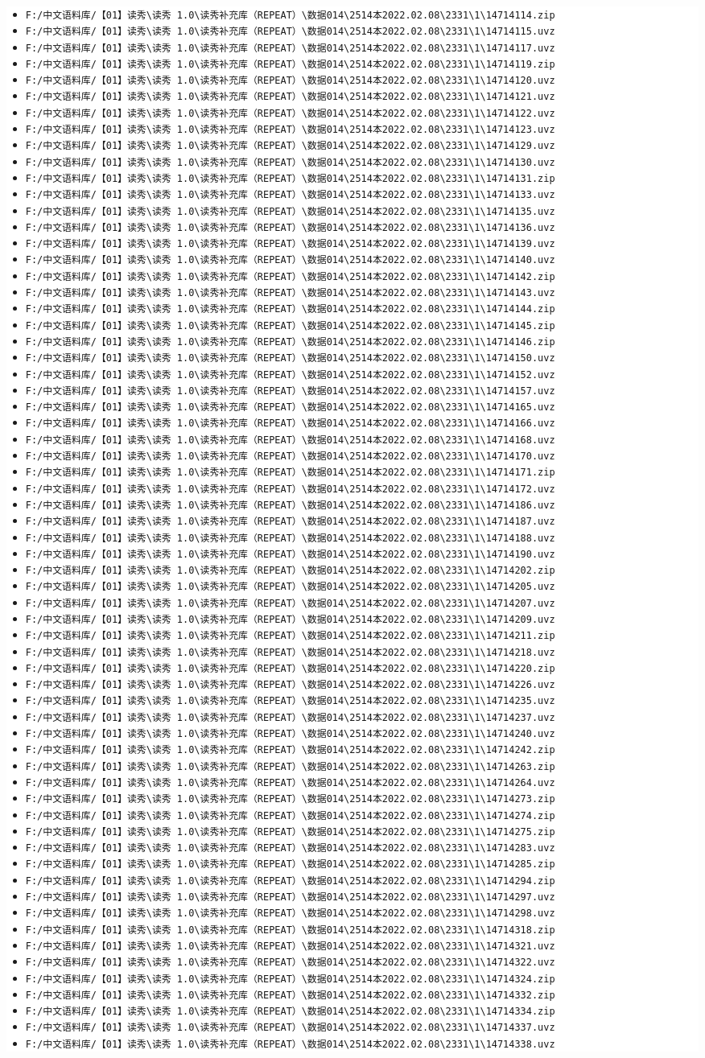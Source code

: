 - `F:/中文语料库/【01】读秀\读秀 1.0\读秀补充库（REPEAT）\数据014\2514本2022.02.08\2331\1\14714114.zip`
- `F:/中文语料库/【01】读秀\读秀 1.0\读秀补充库（REPEAT）\数据014\2514本2022.02.08\2331\1\14714115.uvz`
- `F:/中文语料库/【01】读秀\读秀 1.0\读秀补充库（REPEAT）\数据014\2514本2022.02.08\2331\1\14714117.uvz`
- `F:/中文语料库/【01】读秀\读秀 1.0\读秀补充库（REPEAT）\数据014\2514本2022.02.08\2331\1\14714119.zip`
- `F:/中文语料库/【01】读秀\读秀 1.0\读秀补充库（REPEAT）\数据014\2514本2022.02.08\2331\1\14714120.uvz`
- `F:/中文语料库/【01】读秀\读秀 1.0\读秀补充库（REPEAT）\数据014\2514本2022.02.08\2331\1\14714121.uvz`
- `F:/中文语料库/【01】读秀\读秀 1.0\读秀补充库（REPEAT）\数据014\2514本2022.02.08\2331\1\14714122.uvz`
- `F:/中文语料库/【01】读秀\读秀 1.0\读秀补充库（REPEAT）\数据014\2514本2022.02.08\2331\1\14714123.uvz`
- `F:/中文语料库/【01】读秀\读秀 1.0\读秀补充库（REPEAT）\数据014\2514本2022.02.08\2331\1\14714129.uvz`
- `F:/中文语料库/【01】读秀\读秀 1.0\读秀补充库（REPEAT）\数据014\2514本2022.02.08\2331\1\14714130.uvz`
- `F:/中文语料库/【01】读秀\读秀 1.0\读秀补充库（REPEAT）\数据014\2514本2022.02.08\2331\1\14714131.zip`
- `F:/中文语料库/【01】读秀\读秀 1.0\读秀补充库（REPEAT）\数据014\2514本2022.02.08\2331\1\14714133.uvz`
- `F:/中文语料库/【01】读秀\读秀 1.0\读秀补充库（REPEAT）\数据014\2514本2022.02.08\2331\1\14714135.uvz`
- `F:/中文语料库/【01】读秀\读秀 1.0\读秀补充库（REPEAT）\数据014\2514本2022.02.08\2331\1\14714136.uvz`
- `F:/中文语料库/【01】读秀\读秀 1.0\读秀补充库（REPEAT）\数据014\2514本2022.02.08\2331\1\14714139.uvz`
- `F:/中文语料库/【01】读秀\读秀 1.0\读秀补充库（REPEAT）\数据014\2514本2022.02.08\2331\1\14714140.uvz`
- `F:/中文语料库/【01】读秀\读秀 1.0\读秀补充库（REPEAT）\数据014\2514本2022.02.08\2331\1\14714142.zip`
- `F:/中文语料库/【01】读秀\读秀 1.0\读秀补充库（REPEAT）\数据014\2514本2022.02.08\2331\1\14714143.uvz`
- `F:/中文语料库/【01】读秀\读秀 1.0\读秀补充库（REPEAT）\数据014\2514本2022.02.08\2331\1\14714144.zip`
- `F:/中文语料库/【01】读秀\读秀 1.0\读秀补充库（REPEAT）\数据014\2514本2022.02.08\2331\1\14714145.zip`
- `F:/中文语料库/【01】读秀\读秀 1.0\读秀补充库（REPEAT）\数据014\2514本2022.02.08\2331\1\14714146.zip`
- `F:/中文语料库/【01】读秀\读秀 1.0\读秀补充库（REPEAT）\数据014\2514本2022.02.08\2331\1\14714150.uvz`
- `F:/中文语料库/【01】读秀\读秀 1.0\读秀补充库（REPEAT）\数据014\2514本2022.02.08\2331\1\14714152.uvz`
- `F:/中文语料库/【01】读秀\读秀 1.0\读秀补充库（REPEAT）\数据014\2514本2022.02.08\2331\1\14714157.uvz`
- `F:/中文语料库/【01】读秀\读秀 1.0\读秀补充库（REPEAT）\数据014\2514本2022.02.08\2331\1\14714165.uvz`
- `F:/中文语料库/【01】读秀\读秀 1.0\读秀补充库（REPEAT）\数据014\2514本2022.02.08\2331\1\14714166.uvz`
- `F:/中文语料库/【01】读秀\读秀 1.0\读秀补充库（REPEAT）\数据014\2514本2022.02.08\2331\1\14714168.uvz`
- `F:/中文语料库/【01】读秀\读秀 1.0\读秀补充库（REPEAT）\数据014\2514本2022.02.08\2331\1\14714170.uvz`
- `F:/中文语料库/【01】读秀\读秀 1.0\读秀补充库（REPEAT）\数据014\2514本2022.02.08\2331\1\14714171.zip`
- `F:/中文语料库/【01】读秀\读秀 1.0\读秀补充库（REPEAT）\数据014\2514本2022.02.08\2331\1\14714172.uvz`
- `F:/中文语料库/【01】读秀\读秀 1.0\读秀补充库（REPEAT）\数据014\2514本2022.02.08\2331\1\14714186.uvz`
- `F:/中文语料库/【01】读秀\读秀 1.0\读秀补充库（REPEAT）\数据014\2514本2022.02.08\2331\1\14714187.uvz`
- `F:/中文语料库/【01】读秀\读秀 1.0\读秀补充库（REPEAT）\数据014\2514本2022.02.08\2331\1\14714188.uvz`
- `F:/中文语料库/【01】读秀\读秀 1.0\读秀补充库（REPEAT）\数据014\2514本2022.02.08\2331\1\14714190.uvz`
- `F:/中文语料库/【01】读秀\读秀 1.0\读秀补充库（REPEAT）\数据014\2514本2022.02.08\2331\1\14714202.zip`
- `F:/中文语料库/【01】读秀\读秀 1.0\读秀补充库（REPEAT）\数据014\2514本2022.02.08\2331\1\14714205.uvz`
- `F:/中文语料库/【01】读秀\读秀 1.0\读秀补充库（REPEAT）\数据014\2514本2022.02.08\2331\1\14714207.uvz`
- `F:/中文语料库/【01】读秀\读秀 1.0\读秀补充库（REPEAT）\数据014\2514本2022.02.08\2331\1\14714209.uvz`
- `F:/中文语料库/【01】读秀\读秀 1.0\读秀补充库（REPEAT）\数据014\2514本2022.02.08\2331\1\14714211.zip`
- `F:/中文语料库/【01】读秀\读秀 1.0\读秀补充库（REPEAT）\数据014\2514本2022.02.08\2331\1\14714218.uvz`
- `F:/中文语料库/【01】读秀\读秀 1.0\读秀补充库（REPEAT）\数据014\2514本2022.02.08\2331\1\14714220.zip`
- `F:/中文语料库/【01】读秀\读秀 1.0\读秀补充库（REPEAT）\数据014\2514本2022.02.08\2331\1\14714226.uvz`
- `F:/中文语料库/【01】读秀\读秀 1.0\读秀补充库（REPEAT）\数据014\2514本2022.02.08\2331\1\14714235.uvz`
- `F:/中文语料库/【01】读秀\读秀 1.0\读秀补充库（REPEAT）\数据014\2514本2022.02.08\2331\1\14714237.uvz`
- `F:/中文语料库/【01】读秀\读秀 1.0\读秀补充库（REPEAT）\数据014\2514本2022.02.08\2331\1\14714240.uvz`
- `F:/中文语料库/【01】读秀\读秀 1.0\读秀补充库（REPEAT）\数据014\2514本2022.02.08\2331\1\14714242.zip`
- `F:/中文语料库/【01】读秀\读秀 1.0\读秀补充库（REPEAT）\数据014\2514本2022.02.08\2331\1\14714263.zip`
- `F:/中文语料库/【01】读秀\读秀 1.0\读秀补充库（REPEAT）\数据014\2514本2022.02.08\2331\1\14714264.uvz`
- `F:/中文语料库/【01】读秀\读秀 1.0\读秀补充库（REPEAT）\数据014\2514本2022.02.08\2331\1\14714273.zip`
- `F:/中文语料库/【01】读秀\读秀 1.0\读秀补充库（REPEAT）\数据014\2514本2022.02.08\2331\1\14714274.zip`
- `F:/中文语料库/【01】读秀\读秀 1.0\读秀补充库（REPEAT）\数据014\2514本2022.02.08\2331\1\14714275.zip`
- `F:/中文语料库/【01】读秀\读秀 1.0\读秀补充库（REPEAT）\数据014\2514本2022.02.08\2331\1\14714283.uvz`
- `F:/中文语料库/【01】读秀\读秀 1.0\读秀补充库（REPEAT）\数据014\2514本2022.02.08\2331\1\14714285.zip`
- `F:/中文语料库/【01】读秀\读秀 1.0\读秀补充库（REPEAT）\数据014\2514本2022.02.08\2331\1\14714294.zip`
- `F:/中文语料库/【01】读秀\读秀 1.0\读秀补充库（REPEAT）\数据014\2514本2022.02.08\2331\1\14714297.uvz`
- `F:/中文语料库/【01】读秀\读秀 1.0\读秀补充库（REPEAT）\数据014\2514本2022.02.08\2331\1\14714298.uvz`
- `F:/中文语料库/【01】读秀\读秀 1.0\读秀补充库（REPEAT）\数据014\2514本2022.02.08\2331\1\14714318.zip`
- `F:/中文语料库/【01】读秀\读秀 1.0\读秀补充库（REPEAT）\数据014\2514本2022.02.08\2331\1\14714321.uvz`
- `F:/中文语料库/【01】读秀\读秀 1.0\读秀补充库（REPEAT）\数据014\2514本2022.02.08\2331\1\14714322.uvz`
- `F:/中文语料库/【01】读秀\读秀 1.0\读秀补充库（REPEAT）\数据014\2514本2022.02.08\2331\1\14714324.zip`
- `F:/中文语料库/【01】读秀\读秀 1.0\读秀补充库（REPEAT）\数据014\2514本2022.02.08\2331\1\14714332.zip`
- `F:/中文语料库/【01】读秀\读秀 1.0\读秀补充库（REPEAT）\数据014\2514本2022.02.08\2331\1\14714334.zip`
- `F:/中文语料库/【01】读秀\读秀 1.0\读秀补充库（REPEAT）\数据014\2514本2022.02.08\2331\1\14714337.uvz`
- `F:/中文语料库/【01】读秀\读秀 1.0\读秀补充库（REPEAT）\数据014\2514本2022.02.08\2331\1\14714338.uvz`